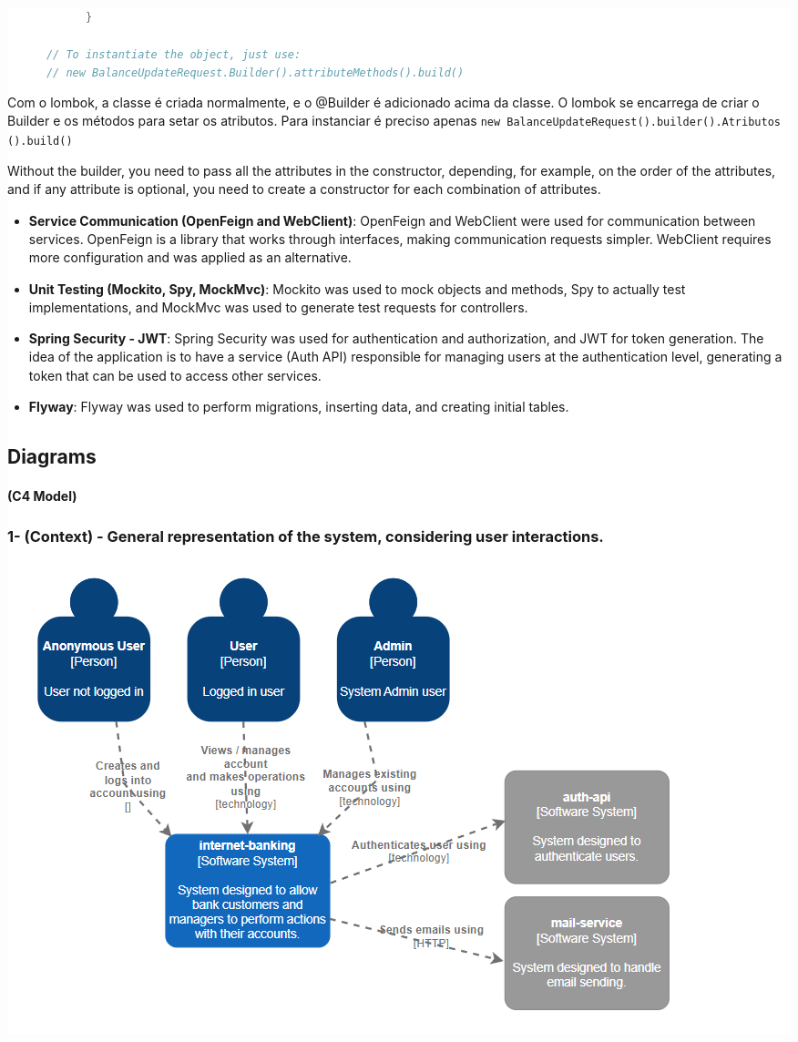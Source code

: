 ```java
            }

      // To instantiate the object, just use:
      // new BalanceUpdateRequest.Builder().attributeMethods().build()
```

Com o lombok, a classe é criada normalmente, e o @Builder é adicionado acima da classe. O lombok se encarrega de criar o Builder e os métodos para setar os atributos.
Para instanciar é preciso apenas `new BalanceUpdateRequest().builder().Atributos().build()`

Without the builder, you need to pass all the attributes in the constructor, depending, for example, on the order of the attributes, and if any attribute is optional, you need to create a constructor for each combination of attributes.

- **Service Communication (OpenFeign and WebClient)**: OpenFeign and WebClient were used for communication between services. OpenFeign is a library that works through interfaces, making communication requests simpler. WebClient requires more configuration and was applied as an alternative.

- **Unit Testing (Mockito, Spy, MockMvc)**: Mockito was used to mock objects and methods, Spy to actually test implementations, and MockMvc was used to generate test requests for controllers.

- **Spring Security - JWT**: Spring Security was used for authentication and authorization, and JWT for token generation. The idea of the application is to have a service (Auth API) responsible for managing users at the authentication level, generating a token that can be used to access other services.

- **Flyway**: Flyway was used to perform migrations, inserting data, and creating initial tables.

## Diagrams

**(C4 Model)**

### 1- (Context) - General representation of the system, considering user interactions.

![Context Image](c4-context-new.png)
